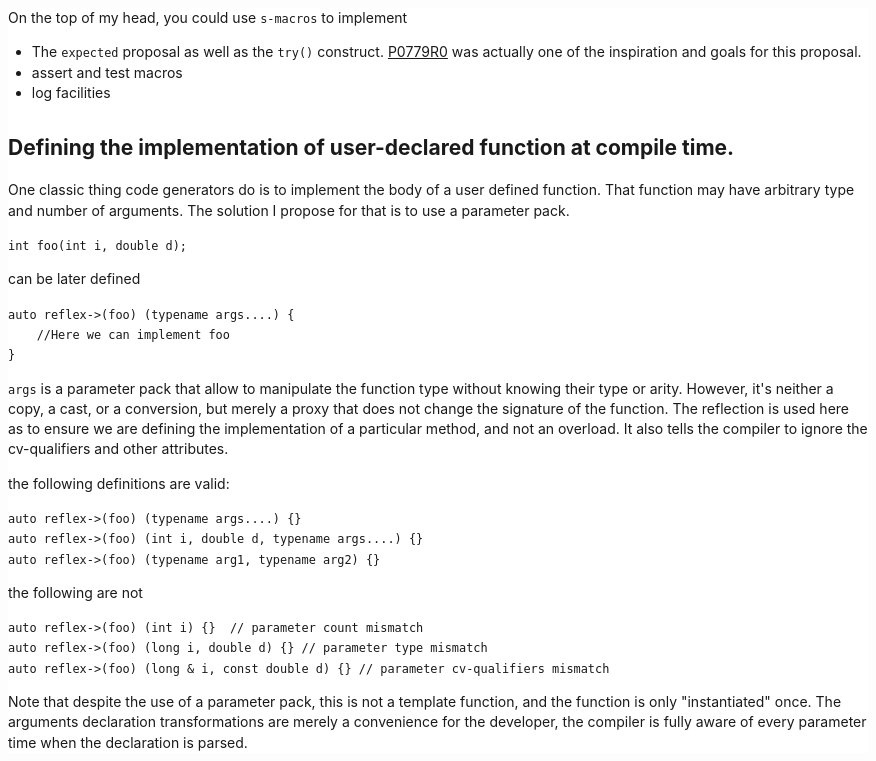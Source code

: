 On the top of my head,  you could use `s-macros` to implement 

 - The `expected` proposal as well as the `try()` construct. [P0779R0](http://www.open-std.org/jtc1/sc22/wg21/docs/papers/2017/p0779r0.pdf) was actually one of the inspiration and goals for this proposal.
 - assert and test macros
 - log facilities



## Defining the implementation of user-declared function at compile time. 

One classic thing code generators do is to implement the body of a user defined function.
That function may have arbitrary type and number of arguments.
The solution I propose for that is to use a parameter pack.

```
int foo(int i, double d);
```

can be later defined

```
auto reflex->(foo) (typename args....) {
    //Here we can implement foo
}
```

`args` is a parameter pack that allow to manipulate the function type without knowing their type or arity.
However, it's neither a copy, a cast, or a conversion, but merely a proxy that does not change the signature of the function.
The reflection is used here as to ensure we are defining the implementation of a particular method, and not an overload.
It also tells the compiler to ignore the cv-qualifiers and other attributes.


the following definitions are valid:

```
auto reflex->(foo) (typename args....) {}
auto reflex->(foo) (int i, double d, typename args....) {}
auto reflex->(foo) (typename arg1, typename arg2) {}
```

the following are not

```
auto reflex->(foo) (int i) {}  // parameter count mismatch
auto reflex->(foo) (long i, double d) {} // parameter type mismatch
auto reflex->(foo) (long & i, const double d) {} // parameter cv-qualifiers mismatch
```

Note that despite the use of a parameter pack, this is not a template function, and the function is only "instantiated" once. The arguments declaration transformations are merely a convenience for the developer,
the compiler is fully aware of every parameter time when the declaration is parsed.
